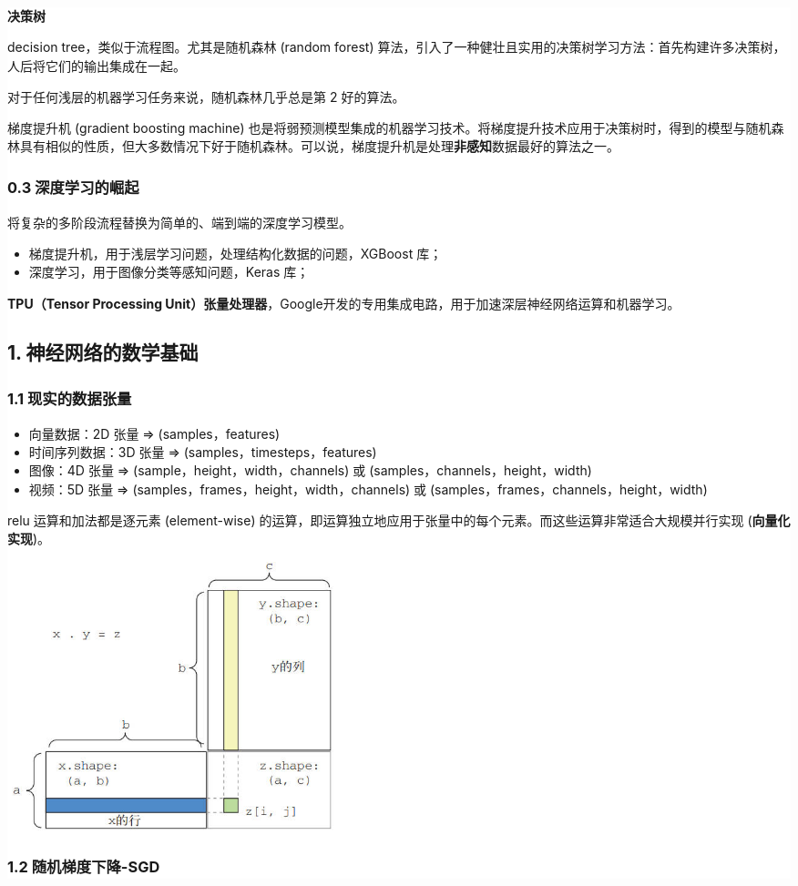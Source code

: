 **决策树**

decision tree，类似于流程图。尤其是随机森林 (random forest) 算法，引入了一种健壮且实用的决策树学习方法：首先构建许多决策树，人后将它们的输出集成在一起。

对于任何浅层的机器学习任务来说，随机森林几乎总是第 2 好的算法。

梯度提升机 (gradient boosting machine) 也是将弱预测模型集成的机器学习技术。将梯度提升技术应用于决策树时，得到的模型与随机森林具有相似的性质，但大多数情况下好于随机森林。可以说，梯度提升机是处理**非感知**数据最好的算法之一。

### 0.3 深度学习的崛起

将复杂的多阶段流程替换为简单的、端到端的深度学习模型。

- 梯度提升机，用于浅层学习问题，处理结构化数据的问题，XGBoost 库；
- 深度学习，用于图像分类等感知问题，Keras 库；

**TPU（Tensor Processing Unit）张量处理器**，Google开发的专用集成电路，用于加速深层神经网络运算和机器学习。

## 1. 神经网络的数学基础

### 1.1 现实的数据张量

- 向量数据：2D 张量 => (samples，features)
- 时间序列数据：3D 张量 => (samples，timesteps，features)
- 图像：4D 张量 => (sample，height，width，channels) 或 (samples，channels，height，width)
- 视频：5D 张量 => (samples，frames，height，width，channels) 或  (samples，frames，channels，height，width)

relu 运算和加法都是逐元素 (element-wise) 的运算，即运算独立地应用于张量中的每个元素。而这些运算非常适合大规模并行实现 (**向量化实现**)。

<img src="book_img/02.jpg" style="zoom:67%;" />

### 1.2 随机梯度下降-SGD
